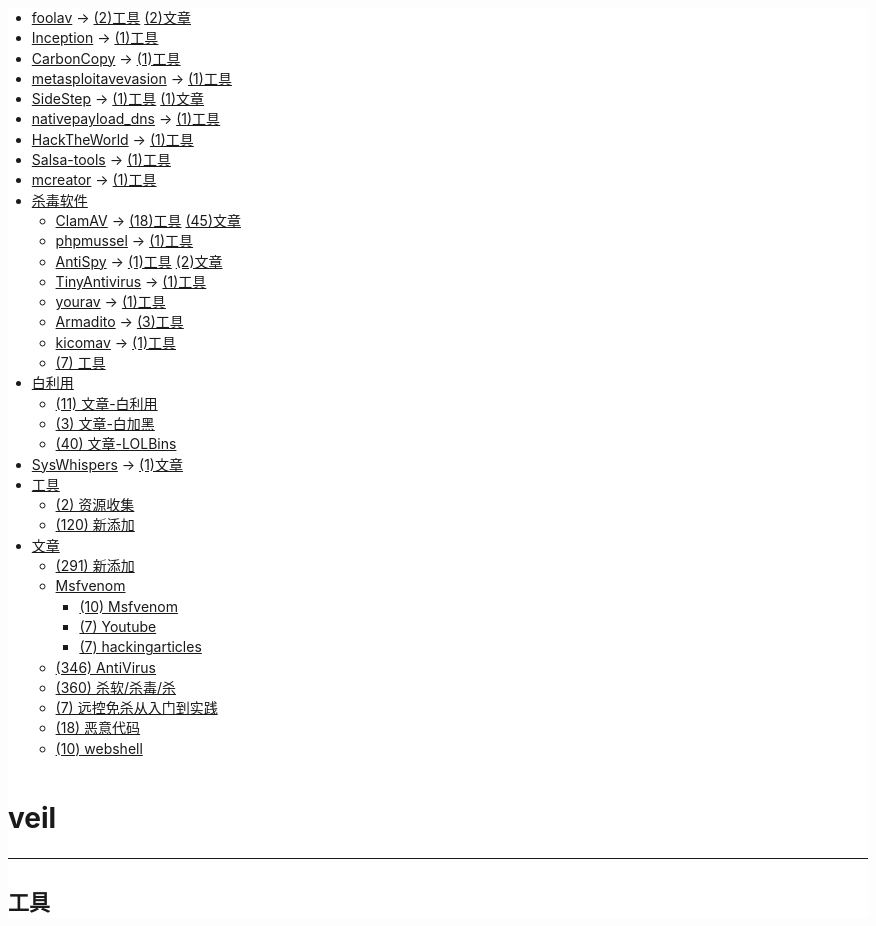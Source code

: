 - [foolav](#517b0aeab5f2cd945f94f91e8974cf5a) ->  [(2)工具](#e5b6342fb680c4bd510d354bf7980dca) [(2)文章](#7d46cbb4cb861c45336127542614b679)
- [Inception](#5d6c4ac2fad929e20c0078b587498fe3) ->  [(1)工具](#ffc28f955ef67e69a7302028e7fe5c7e)
- [CarbonCopy](#376fa2db1df60456ca1de20b473dda6f) ->  [(1)工具](#c4b468e647a6c596f085d35be9c954cf)
- [metasploitavevasion](#8545aec3222685f7ade02e2b46d08b9c) ->  [(1)工具](#56cc20e65680f66c92c00965803e9c37)
- [SideStep](#4bd9e808211303a5ba0ae1ad0dd9479e) ->  [(1)工具](#8813c1723abf0617203a5194679eac5a) [(1)文章](#013f4c8152b842e7b69245a620ca70e4)
- [nativepayload_dns](#888ee9daabdbd703448f8910aa9704e2) ->  [(1)工具](#f5adbcc74fc6e3a0b6b8075e08029d53)
- [HackTheWorld](#b78301af3e251368517e446160caa268) ->  [(1)工具](#e32647912325352a4af7f8e0b7079218)
- [Salsa-tools](#f3473296bad376d23c4c7ee3e4aef378) ->  [(1)工具](#8cf63337df4bb46d78ecef66db7f32ba)
- [mcreator](#c2951eccbf61918b64cfe866f631482c) ->  [(1)工具](#60b14a1abbbd681bd496f0ba28115f1b)
- [杀毒软件](#6d54eff12d6ae09b0713e047857c3a4d)
    - [ClamAV](#0f79ac3b032081b26dbcb3144c795c1d) ->  [(18)工具](#00cbab201c6762bbcae7c84b7d0899c1) [(45)文章](#50a64cc4d87a6d9a7a42502573dd36bb)
    - [phpmussel](#23f0535e20d7568cb2148058d4d0eec7) ->  [(1)工具](#df50a8b098bb9d9705d23a1c5aee1b9d)
    - [AntiSpy](#d2b49dd7f9e44ce9bebaa9a2d10fb418) ->  [(1)工具](#5b8aed4a3f150a46044fcbb9303bbe07) [(2)文章](#0dac6b8f6f53c74872ba8abc870c5786)
    - [TinyAntivirus](#266b4e495fed809aebd810e9179943bc) ->  [(1)工具](#b5fda8d31849edf53b8c3c683f30f990)
    - [yourav](#e14845ece905066b4158a157822a5b46) ->  [(1)工具](#ee1cb60a806b81ce73708f6dbd2c5ab6)
    - [Armadito](#c0262ea14af5f0a32ea77c42f74d9083) ->  [(3)工具](#412655e126f176b7d826ae47f4d709bd)
    - [kicomav](#f5ea509928f78d22baaf8b7d2d83b1c1) ->  [(1)工具](#ae0cbebfda20355ed559439425b8bb53)
    - [(7) 工具](#5405d662fd54f801c7210a7bda946945)
- [白利用](#1bfd82f11c1dfbbe3bc02196944ffac5)
    - [(11) 文章-白利用](#7d2569935e9e48ed6bbe0caca9efc76e)
    - [(3) 文章-白加黑](#f12f806947d9d9c0cc78e8d5af783bee)
    - [(40) 文章-LOLBins](#3893c1696e85d78880d012ed01d85982)
- [SysWhispers](#e96af0ca0a80b6ab957e1a9b3bbfaa70) ->  [(1)文章](#d731b11009dd22d3df9458b4d43e4550)
- [工具](#168d42230cc287e1baccc651367d3e9b)
    - [(2) 资源收集](#93ec152efed1e1ec1343cfdac7988c08)
    - [(120) 新添加](#f9687c608e750c19c2f8190158a63333)
- [文章](#43ab3b50407757fdb5a2b9cb2c3e4cad)
    - [(291) 新添加](#eb021f60cbd17bdf75a241a68fa0986e)
    - [Msfvenom](#d9b2e74a805ed64182b5784b7fa2a4fb)
        - [(10) Msfvenom](#5a642a096788ca0c11bef126b533c6ad)
        - [(7) Youtube](#7730a4447da61926c4f582db6ee96b32)
        - [(7) hackingarticles](#e59f6ecd26ef69cefe42e7362af6aa0f)
    - [(346) AntiVirus](#fd930c71d4f8d16ee4a993e04e618394)
    - [(360) 杀软/杀毒/杀](#4e403284d24b06f1830ddbe67a132408)
    - [(7) 远控免杀从入门到实践](#b2d27225ff6394904396a2594c6df5e3)
    - [(18) 恶意代码](#b661c2ec8b7476a5c8e3937213995385)
    - [(10) webshell](#e92db1d2247da3a2fd0fce167afbac6a)


# <a id="13fd86f84443937a29340957140ce48a"></a>veil


***


## <a id="3a2c068e615306b2557444d3ff0fd8d4"></a>工具

